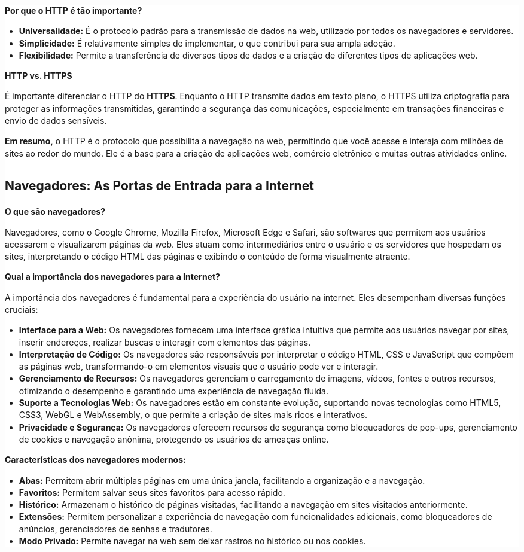 **Por que o HTTP é tão importante?**

* **Universalidade:** É o protocolo padrão para a transmissão de dados na web, utilizado por todos os navegadores e servidores.
* **Simplicidade:** É relativamente simples de implementar, o que contribui para sua ampla adoção.
* **Flexibilidade:** Permite a transferência de diversos tipos de dados e a criação de diferentes tipos de aplicações web.

**HTTP vs. HTTPS**

É importante diferenciar o HTTP do **HTTPS**. Enquanto o HTTP transmite dados em texto plano, o HTTPS utiliza criptografia para proteger as informações transmitidas, garantindo a segurança das comunicações, especialmente em transações financeiras e envio de dados sensíveis.

**Em resumo,** o HTTP é o protocolo que possibilita a navegação na web, permitindo que você acesse e interaja com milhões de sites ao redor do mundo. Ele é a base para a criação de aplicações web, comércio eletrônico e muitas outras atividades online.

## Navegadores: As Portas de Entrada para a Internet

**O que são navegadores?**

Navegadores, como o Google Chrome, Mozilla Firefox, Microsoft Edge e Safari, são softwares que permitem aos usuários acessarem e visualizarem páginas da web. Eles atuam como intermediários entre o usuário e os servidores que hospedam os sites, interpretando o código HTML das páginas e exibindo o conteúdo de forma visualmente atraente.

**Qual a importância dos navegadores para a Internet?**

A importância dos navegadores é fundamental para a experiência do usuário na internet. Eles desempenham diversas funções cruciais:

* **Interface para a Web:** Os navegadores fornecem uma interface gráfica intuitiva que permite aos usuários navegar por sites, inserir endereços, realizar buscas e interagir com elementos das páginas.
* **Interpretação de Código:** Os navegadores são responsáveis por interpretar o código HTML, CSS e JavaScript que compõem as páginas web, transformando-o em elementos visuais que o usuário pode ver e interagir.
* **Gerenciamento de Recursos:** Os navegadores gerenciam o carregamento de imagens, vídeos, fontes e outros recursos, otimizando o desempenho e garantindo uma experiência de navegação fluida.
* **Suporte a Tecnologias Web:** Os navegadores estão em constante evolução, suportando novas tecnologias como HTML5, CSS3, WebGL e WebAssembly, o que permite a criação de sites mais ricos e interativos.
* **Privacidade e Segurança:** Os navegadores oferecem recursos de segurança como bloqueadores de pop-ups, gerenciamento de cookies e navegação anônima, protegendo os usuários de ameaças online.

**Características dos navegadores modernos:**

* **Abas:** Permitem abrir múltiplas páginas em uma única janela, facilitando a organização e a navegação.
* **Favoritos:** Permitem salvar seus sites favoritos para acesso rápido.
* **Histórico:** Armazenam o histórico de páginas visitadas, facilitando a navegação em sites visitados anteriormente.
* **Extensões:** Permitem personalizar a experiência de navegação com funcionalidades adicionais, como bloqueadores de anúncios, gerenciadores de senhas e tradutores.
* **Modo Privado:** Permite navegar na web sem deixar rastros no histórico ou nos cookies.
